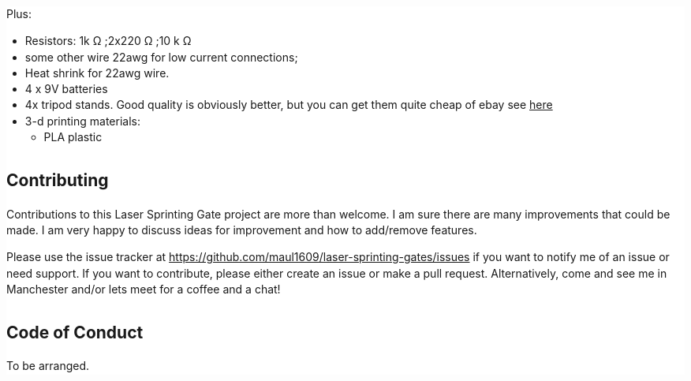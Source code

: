 		
	
		
</table>

Plus: 
<ul>
<li> Resistors: 1k &Omega; ;2x220 &Omega; ;10 k &Omega;
<li> some other wire 22awg for low current connections;  
<li> Heat shrink for 22awg wire.
<li> 4 x 9V batteries
<li> 4x tripod stands. Good quality is obviously better, but you can get them quite cheap of ebay see <a href="https://www.ebay.co.uk/itm/Stretchable-Camera-Tripod-Stand-Mount-Holder-for-iPhone-8-7-Plus-Samsung-Phone/362434198720?_trkparms=aid%3D111001%26algo%3DREC.SEED%26ao%3D1%26asc%3D20160908105057%26meid%3Dc3250a39280f44349835c781bb6ad9ca%26pid%3D100675%26rk%3D7%26rkt%3D15%26sd%3D391719322779%26itm%3D362434198720&_trksid=p2481888.c100675.m4236&_trkparms=pageci%3A2dd86933-d613-11e8-b9b5-74dbd1801eb4%7Cparentrq%3A9c7ed44a1660ab4dc137dc5cfff6aee7%7Ciid%3A1"> here </a>
<li> 3-d printing materials:
	<ul>
	<li> PLA plastic
	</ul>
</ul>

## Contributing<a name="Contributing"></a>

Contributions to this Laser Sprinting Gate project are more than welcome. I am sure there are many improvements that could be made. I am very happy to discuss ideas for improvement and how to add/remove features.  

Please use the issue tracker at https://github.com/maul1609/laser-sprinting-gates/issues if you want to notify me of an issue or need support. If you want to contribute, please either create an issue or make a pull request. Alternatively, come and see me in Manchester and/or lets meet for a coffee and a chat!

## Code of Conduct<a name="Code-of-Conduct"></a>

To be arranged.